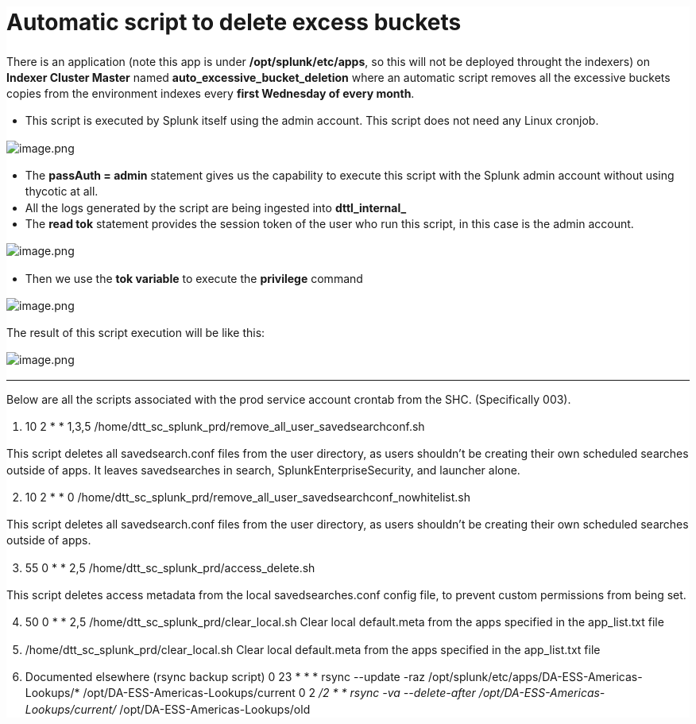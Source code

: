 # **Automatic script to delete excess buckets**

There is an application (note this app is under **/opt/splunk/etc/apps**, so this will not be deployed throught the indexers) on **Indexer Cluster Master** named **auto_excessive_bucket_deletion** where an automatic script removes all the excessive buckets copies from the environment indexes every **first Wednesday of every month**.

- This script is executed by Splunk itself using the admin account. This script does not need any Linux cronjob.

![image.png](/.attachments/image-3992186d-9767-4c8c-ae6a-0c47775d47cb.png)
- The **passAuth = admin** statement gives us the capability to execute this script with the Splunk admin account without using thycotic at all.
- All the logs generated by the script are being ingested into **dttl_internal_<environment>**
- The **read tok** statement provides the session token of the user who run this script, in this case is the admin account.

![image.png](/.attachments/image-cfaf3b1a-98de-4995-bc37-0a36b5b09732.png)
- Then we use the **tok variable** to execute the **privilege** command

![image.png](/.attachments/image-b1c94da6-98de-44e1-a657-bbf6ecb90fec.png)

The result of this script execution will be like this:

![image.png](/.attachments/image-9376d44a-547e-4bbf-bf3b-369278b504ab.png)

--------------------------------------------------------------------------------
Below are all the scripts associated with the prod service account crontab from the SHC. (Specifically 003).
 
1. 10 2 * * 1,3,5 /home/dtt_sc_splunk_prd/remove_all_user_savedsearchconf.sh
 
This script deletes all savedsearch.conf files from the user directory, as users shouldn’t be creating their own scheduled searches outside of apps. It leaves savedsearches in search, SplunkEnterpriseSecurity, and launcher alone.
 
 
2. 10 2 * * 0 /home/dtt_sc_splunk_prd/remove_all_user_savedsearchconf_nowhitelist.sh
 
This script deletes all savedsearch.conf files from the user directory, as users shouldn’t be creating their own scheduled searches outside of apps.
 
3. 55 0 * * 2,5 /home/dtt_sc_splunk_prd/access_delete.sh
 
This script deletes access metadata from the local savedsearches.conf config file, to prevent custom permissions from being set.
 
4. 50 0 * * 2,5 /home/dtt_sc_splunk_prd/clear_local.sh
Clear local default.meta from the apps specified in the app_list.txt file 
 
5. /home/dtt_sc_splunk_prd/clear_local.sh
Clear local default.meta from the apps specified in the app_list.txt file 
 
6. Documented elsewhere (rsync backup script)
0 23 * * * rsync --update -raz /opt/splunk/etc/apps/DA-ESS-Americas-Lookups/* /opt/DA-ESS-Americas-Lookups/current
0 2 */2 * * rsync -va --delete-after /opt/DA-ESS-Americas-Lookups/current/* /opt/DA-ESS-Americas-Lookups/old

